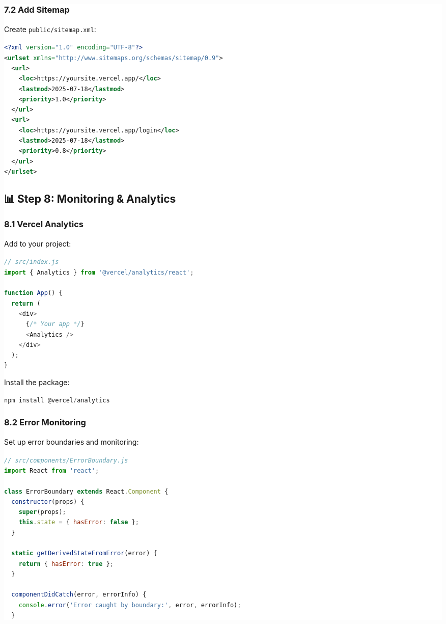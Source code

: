 ### 7.2 Add Sitemap

Create `public/sitemap.xml`:

```xml
<?xml version="1.0" encoding="UTF-8"?>
<urlset xmlns="http://www.sitemaps.org/schemas/sitemap/0.9">
  <url>
    <loc>https://yoursite.vercel.app/</loc>
    <lastmod>2025-07-18</lastmod>
    <priority>1.0</priority>
  </url>
  <url>
    <loc>https://yoursite.vercel.app/login</loc>
    <lastmod>2025-07-18</lastmod>
    <priority>0.8</priority>
  </url>
</urlset>
```

## 📊 **Step 8: Monitoring & Analytics**

### 8.1 Vercel Analytics

Add to your project:

```javascript
// src/index.js
import { Analytics } from '@vercel/analytics/react';

function App() {
  return (
    <div>
      {/* Your app */}
      <Analytics />
    </div>
  );
}
```

Install the package:
```powershell
npm install @vercel/analytics
```

### 8.2 Error Monitoring

Set up error boundaries and monitoring:

```javascript
// src/components/ErrorBoundary.js
import React from 'react';

class ErrorBoundary extends React.Component {
  constructor(props) {
    super(props);
    this.state = { hasError: false };
  }

  static getDerivedStateFromError(error) {
    return { hasError: true };
  }

  componentDidCatch(error, errorInfo) {
    console.error('Error caught by boundary:', error, errorInfo);
  }
```